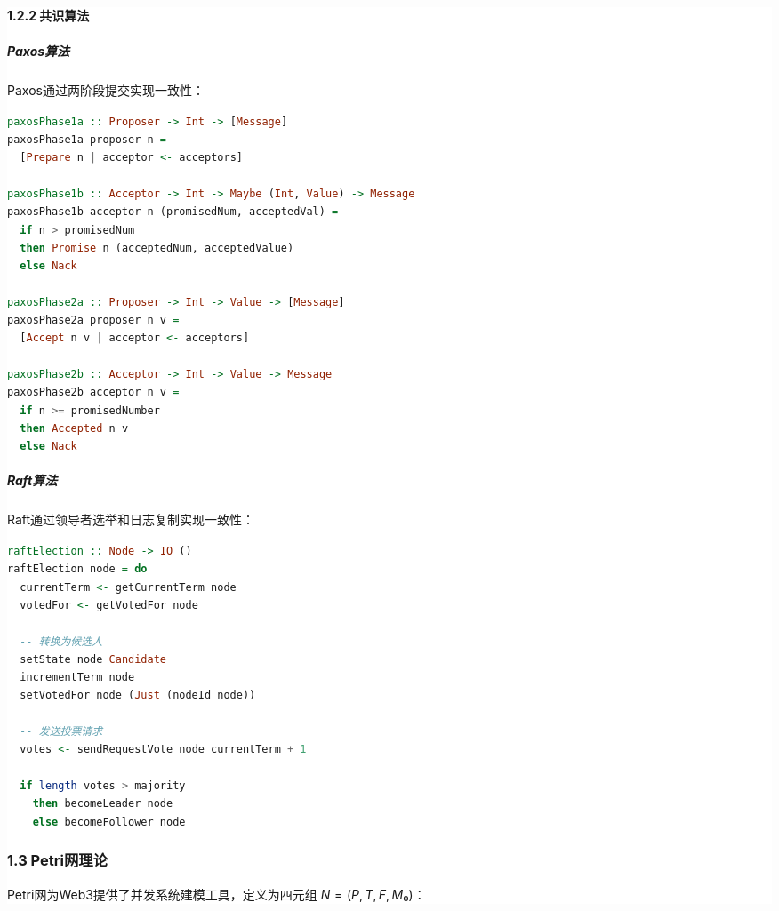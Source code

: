 #### 1.2.2 共识算法

##### Paxos算法

Paxos通过两阶段提交实现一致性：

```haskell
paxosPhase1a :: Proposer -> Int -> [Message]
paxosPhase1a proposer n = 
  [Prepare n | acceptor <- acceptors]

paxosPhase1b :: Acceptor -> Int -> Maybe (Int, Value) -> Message
paxosPhase1b acceptor n (promisedNum, acceptedVal) = 
  if n > promisedNum 
  then Promise n (acceptedNum, acceptedValue)
  else Nack

paxosPhase2a :: Proposer -> Int -> Value -> [Message]
paxosPhase2a proposer n v = 
  [Accept n v | acceptor <- acceptors]

paxosPhase2b :: Acceptor -> Int -> Value -> Message
paxosPhase2b acceptor n v = 
  if n >= promisedNumber 
  then Accepted n v
  else Nack
```

##### Raft算法

Raft通过领导者选举和日志复制实现一致性：

```haskell
raftElection :: Node -> IO ()
raftElection node = do
  currentTerm <- getCurrentTerm node
  votedFor <- getVotedFor node
  
  -- 转换为候选人
  setState node Candidate
  incrementTerm node
  setVotedFor node (Just (nodeId node))
  
  -- 发送投票请求
  votes <- sendRequestVote node currentTerm + 1
  
  if length votes > majority
    then becomeLeader node
    else becomeFollower node
```

### 1.3 Petri网理论

Petri网为Web3提供了并发系统建模工具，定义为四元组 $N = (P, T, F, M₀)$：
